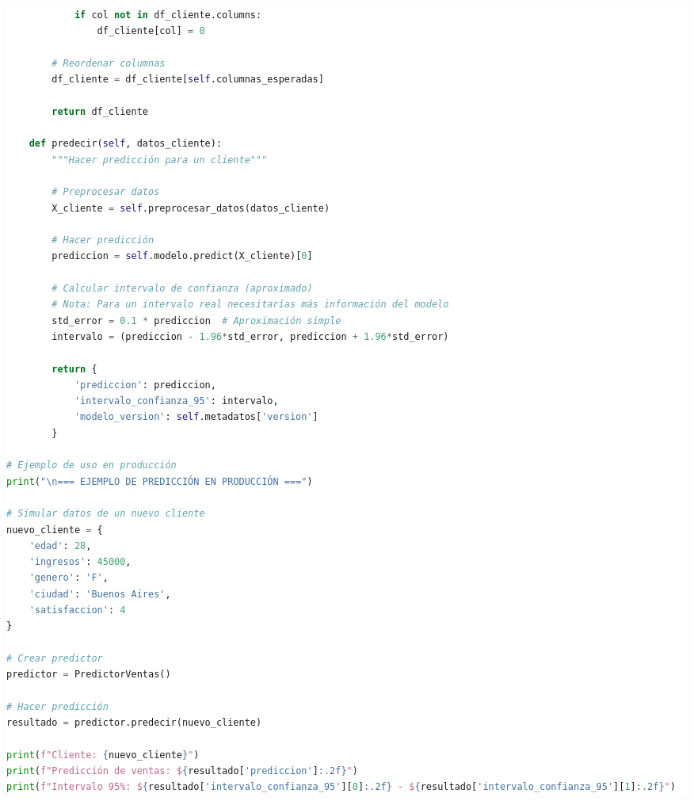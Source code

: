 ```python
            if col not in df_cliente.columns:
                df_cliente[col] = 0
        
        # Reordenar columnas
        df_cliente = df_cliente[self.columnas_esperadas]
        
        return df_cliente
    
    def predecir(self, datos_cliente):
        """Hacer predicción para un cliente"""
        
        # Preprocesar datos
        X_cliente = self.preprocesar_datos(datos_cliente)
        
        # Hacer predicción
        prediccion = self.modelo.predict(X_cliente)[0]
        
        # Calcular intervalo de confianza (aproximado)
        # Nota: Para un intervalo real necesitarías más información del modelo
        std_error = 0.1 * prediccion  # Aproximación simple
        intervalo = (prediccion - 1.96*std_error, prediccion + 1.96*std_error)
        
        return {
            'prediccion': prediccion,
            'intervalo_confianza_95': intervalo,
            'modelo_version': self.metadatos['version']
        }

# Ejemplo de uso en producción
print("\n=== EJEMPLO DE PREDICCIÓN EN PRODUCCIÓN ===")

# Simular datos de un nuevo cliente
nuevo_cliente = {
    'edad': 28,
    'ingresos': 45000,
    'genero': 'F',
    'ciudad': 'Buenos Aires',
    'satisfaccion': 4
}

# Crear predictor
predictor = PredictorVentas()

# Hacer predicción
resultado = predictor.predecir(nuevo_cliente)

print(f"Cliente: {nuevo_cliente}")
print(f"Predicción de ventas: ${resultado['prediccion']:.2f}")
print(f"Intervalo 95%: ${resultado['intervalo_confianza_95'][0]:.2f} - ${resultado['intervalo_confianza_95'][1]:.2f}")
```

